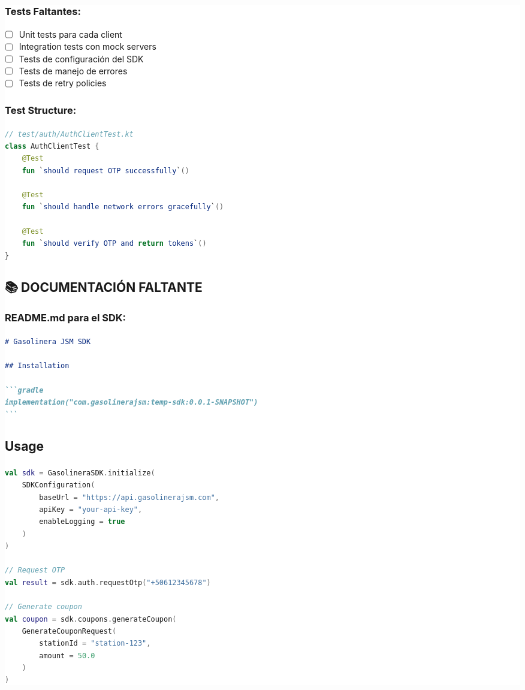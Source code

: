 ### Tests Faltantes:

- [ ] Unit tests para cada client
- [ ] Integration tests con mock servers
- [ ] Tests de configuración del SDK
- [ ] Tests de manejo de errores
- [ ] Tests de retry policies

### Test Structure:

```kotlin
// test/auth/AuthClientTest.kt
class AuthClientTest {
    @Test
    fun `should request OTP successfully`()

    @Test
    fun `should handle network errors gracefully`()

    @Test
    fun `should verify OTP and return tokens`()
}
```

## 📚 DOCUMENTACIÓN FALTANTE

### README.md para el SDK:

````markdown
# Gasolinera JSM SDK

## Installation

```gradle
implementation("com.gasolinerajsm:temp-sdk:0.0.1-SNAPSHOT")
```
````

## Usage

```kotlin
val sdk = GasolineraSDK.initialize(
    SDKConfiguration(
        baseUrl = "https://api.gasolinerajsm.com",
        apiKey = "your-api-key",
        enableLogging = true
    )
)

// Request OTP
val result = sdk.auth.requestOtp("+50612345678")

// Generate coupon
val coupon = sdk.coupons.generateCoupon(
    GenerateCouponRequest(
        stationId = "station-123",
        amount = 50.0
    )
)
```
